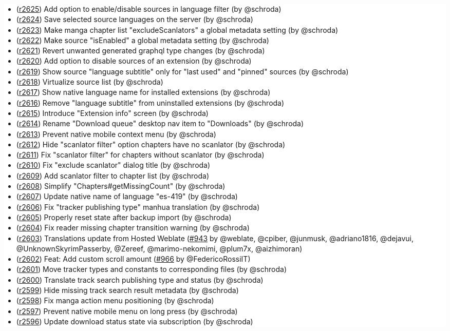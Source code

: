 - ([r2625](https://github.com/Suwayomi/Suwayomi-WebUI/commit/16d66718a8aefb5467e872497224ced5a9cb4711)) Add option to enable/disable sources in language filter (by @schroda)
- ([r2624](https://github.com/Suwayomi/Suwayomi-WebUI/commit/7b9d51142b331cc18d89f31fd0c0f19fde0df28f)) Save selected source languages on the server (by @schroda)
- ([r2623](https://github.com/Suwayomi/Suwayomi-WebUI/commit/6c47f58ca9cf8463aae6e16d6c61c611ee52bff2)) Make manga chapter list "excludeScanlators" a global metadata setting (by @schroda)
- ([r2622](https://github.com/Suwayomi/Suwayomi-WebUI/commit/7897bac2d645d5eca0d419f5edfe02af65752bd1)) Make source "isEnabled" a global metadata setting (by @schroda)
- ([r2621](https://github.com/Suwayomi/Suwayomi-WebUI/commit/914262dfac7628f33c44f8f7dad5539f8d985b18)) Revert unwanted generated graphql type changes (by @schroda)
- ([r2620](https://github.com/Suwayomi/Suwayomi-WebUI/commit/f3c479fe3283e3b18e2592ceac45b796e17355f1)) Add option to disable sources of an extension (by @schroda)
- ([r2619](https://github.com/Suwayomi/Suwayomi-WebUI/commit/ecfde354b8f11ad320de61d0f1604eb150b2d465)) Show source "language subtitle" only for "last used" and "pinned" sources (by @schroda)
- ([r2618](https://github.com/Suwayomi/Suwayomi-WebUI/commit/eb625c9d96e0fe4226e03bc5d56b09d1ff05f644)) Virtualize source list (by @schroda)
- ([r2617](https://github.com/Suwayomi/Suwayomi-WebUI/commit/b1a23b876bc73375dea7edd5f5d7ec3e61820652)) Show native language name for installed extensions (by @schroda)
- ([r2616](https://github.com/Suwayomi/Suwayomi-WebUI/commit/d83bf592e1cc23eac56b21e87a9c80ed5582e3db)) Remove "language subtitle" from uninstalled extensions (by @schroda)
- ([r2615](https://github.com/Suwayomi/Suwayomi-WebUI/commit/2e105a0539185e76842f50cc34caa00c0e25991f)) Introduce "Extension info" screen (by @schroda)
- ([r2614](https://github.com/Suwayomi/Suwayomi-WebUI/commit/998400327fcce3bf517b83f11dcdbb74c4cca1fd)) Rename "Download queue" desktop nav item to "Downloads" (by @schroda)
- ([r2613](https://github.com/Suwayomi/Suwayomi-WebUI/commit/781d89a75aad8e1aa4d4b4568d52c8e05b3e4e2f)) Prevent native mobile context menu (by @schroda)
- ([r2612](https://github.com/Suwayomi/Suwayomi-WebUI/commit/3b0d91e4a6224b1fdfb11eaa9f04dcc264bfa138)) Hide "scanlator filter" option chapters have no scanlator (by @schroda)
- ([r2611](https://github.com/Suwayomi/Suwayomi-WebUI/commit/86c8717b95a3912d08647086be2ecdb600f480b0)) Fix "scanlator filter" for chapters without scanlator (by @schroda)
- ([r2610](https://github.com/Suwayomi/Suwayomi-WebUI/commit/b723eab4ce6221984f5ce3ce843a8590a7f30925)) Fix "exclude scanlator" dialog title (by @schroda)
- ([r2609](https://github.com/Suwayomi/Suwayomi-WebUI/commit/7c0ffe9bd3d0b3c17b2312ffcc40b54284f83fe2)) Add scanlator filter to chapter list (by @schroda)
- ([r2608](https://github.com/Suwayomi/Suwayomi-WebUI/commit/645eaeb3158f8d2e588c100d8d3f715547e8495b)) Simplify "Chapters#getMissingCount" (by @schroda)
- ([r2607](https://github.com/Suwayomi/Suwayomi-WebUI/commit/20a325a6c282958f38ba37dd1f3e13a8bdbf4276)) Update native name of language "es-419" (by @schroda)
- ([r2606](https://github.com/Suwayomi/Suwayomi-WebUI/commit/a226ca899b5b0957c8e97a767902abb0a9597040)) Fix "tracker publishing type" manhua translation (by @schroda)
- ([r2605](https://github.com/Suwayomi/Suwayomi-WebUI/commit/1721c15079c6f834cd7aa2055a33dc826e7baee8)) Properly reset state after backup import (by @schroda)
- ([r2604](https://github.com/Suwayomi/Suwayomi-WebUI/commit/d7c185887bd38b1b5d05ec45fcb5e554a5b796ff)) Fix reader missing chapter transition warning (by @schroda)
- ([r2603](https://github.com/Suwayomi/Suwayomi-WebUI/commit/68119504e5c92ad33c244f81b7761008ec9ad6ae)) Translations update from Hosted Weblate ([#943](https://github.com/Suwayomi/Suwayomi-WebUI/pull/943) by @weblate, @cpiber, @junmusk, @adriano1816, @dejavui, @UnknownSkyrimPasserby, @Zereef, @marimo-nekomimi, @plum7x, @aizhimoran)
- ([r2602](https://github.com/Suwayomi/Suwayomi-WebUI/commit/cd34001fc33cd72c8bebec2263c0845080b19907)) Feat: Add custom scroll amount ([#966](https://github.com/Suwayomi/Suwayomi-WebUI/pull/966) by @FedericoRossiIT)
- ([r2601](https://github.com/Suwayomi/Suwayomi-WebUI/commit/8036101de7a7672e9ff86ce6b0b0709e6a99595d)) Move tracker types and constants to corresponding files (by @schroda)
- ([r2600](https://github.com/Suwayomi/Suwayomi-WebUI/commit/3bff11d8a9e3e6aab5304b948af27d277718c965)) Translate track search publishing type and status (by @schroda)
- ([r2599](https://github.com/Suwayomi/Suwayomi-WebUI/commit/c2391f090367970319c61c5a170b12fceb6eb813)) Hide missing track search result metadata (by @schroda)
- ([r2598](https://github.com/Suwayomi/Suwayomi-WebUI/commit/d44e6a45efa8c25006ce78b147a5c75c139b33a5)) Fix manga action menu positioning (by @schroda)
- ([r2597](https://github.com/Suwayomi/Suwayomi-WebUI/commit/1162f76472a4806b4398e3a22a3b1e0616513da6)) Prevent native mobile menu on long press (by @schroda)
- ([r2596](https://github.com/Suwayomi/Suwayomi-WebUI/commit/29d0e3ae5574a45a7eb1318fd0f894e49f459c62)) Update download status state via subscription (by @schroda)